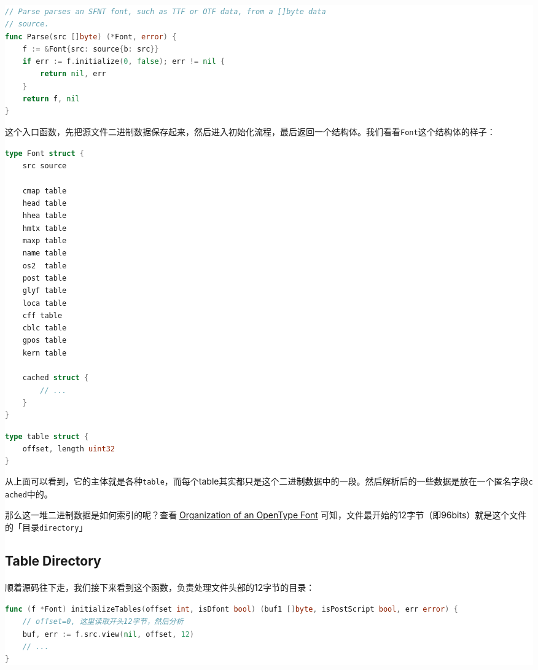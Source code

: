 ```go
// Parse parses an SFNT font, such as TTF or OTF data, from a []byte data
// source.
func Parse(src []byte) (*Font, error) {
	f := &Font{src: source{b: src}}
	if err := f.initialize(0, false); err != nil {
		return nil, err
	}
	return f, nil
}
```

这个入口函数，先把源文件二进制数据保存起来，然后进入初始化流程，最后返回一个结构体。我们看看`Font`这个结构体的样子：

```go
type Font struct {
	src source

	cmap table
	head table
	hhea table
	hmtx table
	maxp table
	name table
	os2  table
	post table
	glyf table
	loca table
	cff table
	cblc table
	gpos table
	kern table

	cached struct {
		// ...
	}
}
```

```go
type table struct {
	offset, length uint32
}
```

从上面可以看到，它的主体就是各种`table`，而每个table其实都只是这个二进制数据中的一段。然后解析后的一些数据是放在一个匿名字段`cached`中的。

那么这一堆二进制数据是如何索引的呢？查看 [Organization of an OpenType Font](https://docs.microsoft.com/en-us/typography/opentype/spec/otff#organization-of-an-opentype-font) 可知，文件最开始的12字节（即96bits）就是这个文件的「目录`directory`」

## Table Directory

顺着源码往下走，我们接下来看到这个函数，负责处理文件头部的12字节的目录：

```go
func (f *Font) initializeTables(offset int, isDfont bool) (buf1 []byte, isPostScript bool, err error) {
    // offset=0, 这里读取开头12字节，然后分析
    buf, err := f.src.view(nil, offset, 12)
    // ...
}
```
